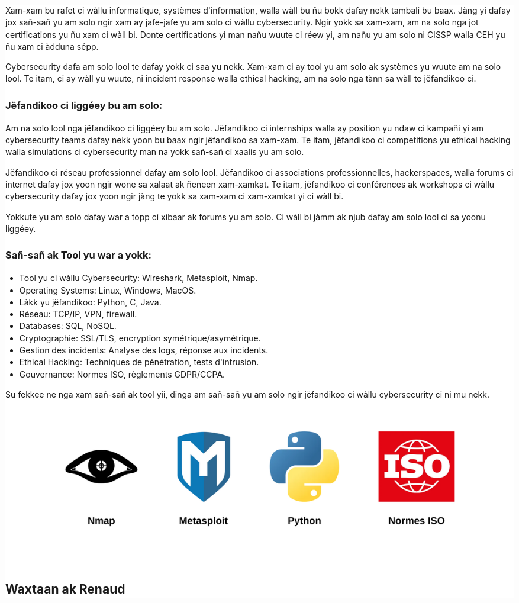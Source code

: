 Xam-xam bu rafet ci wàllu informatique, systèmes d'information, walla wàll bu ñu bokk dafay nekk tambali bu baax. Jàng yi dafay jox sañ-sañ yu am solo ngir xam ay jafe-jafe yu am solo ci wàllu cybersecurity. Ngir yokk sa xam-xam, am na solo nga jot certifications yu ñu xam ci wàll bi. Donte certifications yi man nañu wuute ci réew yi, am nañu yu am solo ni CISSP walla CEH yu ñu xam ci àdduna sépp.

Cybersecurity dafa am solo lool te dafay yokk ci saa yu nekk. Xam-xam ci ay tool yu am solo ak systèmes yu wuute am na solo lool. Te itam, ci ay wàll yu wuute, ni incident response walla ethical hacking, am na solo nga tànn sa wàll te jëfandikoo ci.

### Jëfandikoo ci liggéey bu am solo:

Am na solo lool nga jëfandikoo ci liggéey bu am solo. Jëfandikoo ci internships walla ay position yu ndaw ci kampañi yi am cybersecurity teams dafay nekk yoon bu baax ngir jëfandikoo sa xam-xam. Te itam, jëfandikoo ci competitions yu ethical hacking walla simulations ci cybersecurity man na yokk sañ-sañ ci xaalis yu am solo.

Jëfandikoo ci réseau professionnel dafay am solo lool. Jëfandikoo ci associations professionnelles, hackerspaces, walla forums ci internet dafay jox yoon ngir wone sa xalaat ak ñeneen xam-xamkat. Te itam, jëfandikoo ci conférences ak workshops ci wàllu cybersecurity dafay jox yoon ngir jàng te yokk sa xam-xam ci xam-xamkat yi ci wàll bi.

Yokkute yu am solo dafay war a topp ci xibaar ak forums yu am solo. Ci wàll bi jàmm ak njub dafay am solo lool ci sa yoonu liggéey.

### Sañ-sañ ak Tool yu war a yokk:

- Tool yu ci wàllu Cybersecurity: Wireshark, Metasploit, Nmap.
- Operating Systems: Linux, Windows, MacOS.
- Làkk yu jëfandikoo: Python, C, Java.
- Réseau: TCP/IP, VPN, firewall.
- Databases: SQL, NoSQL.
- Cryptographie: SSL/TLS, encryption symétrique/asymétrique.
- Gestion des incidents: Analyse des logs, réponse aux incidents.
- Ethical Hacking: Techniques de pénétration, tests d'intrusion.
- Gouvernance: Normes ISO, règlements GDPR/CCPA.

Su fekkee ne nga xam sañ-sañ ak tool yii, dinga am sañ-sañ yu am solo ngir jëfandikoo ci wàllu cybersecurity ci ni mu nekk.
![](assets/en/20.webp)
## Waxtaan ak Renaud
